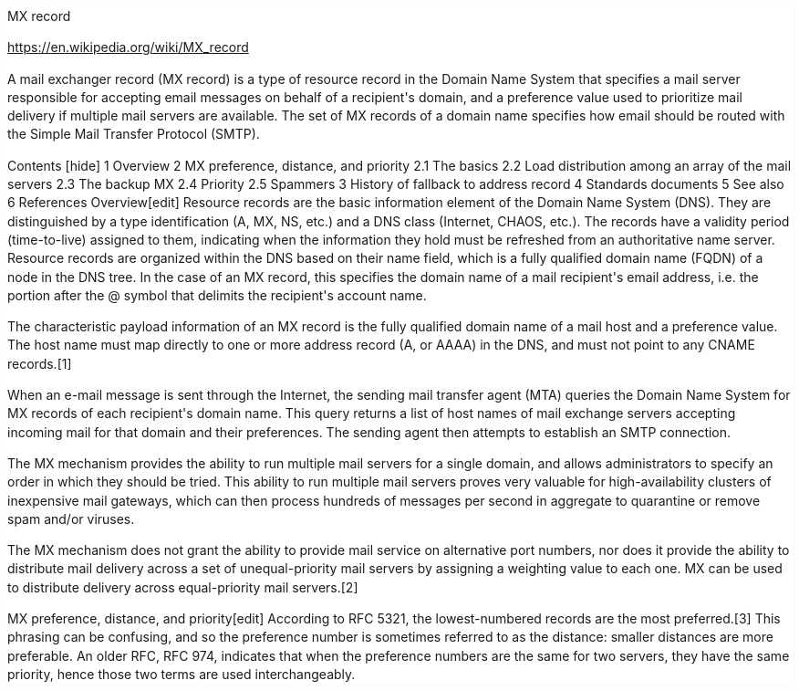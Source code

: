 MX record

https://en.wikipedia.org/wiki/MX_record



A mail exchanger record (MX record) is a type of resource record in the Domain Name System that specifies a mail server responsible for accepting email messages on behalf of a recipient's domain, and a preference value used to prioritize mail delivery if multiple mail servers are available. The set of MX records of a domain name specifies how email should be routed with the Simple Mail Transfer Protocol (SMTP).

Contents  [hide] 
1   Overview
2   MX preference, distance, and priority
2.1 The basics
2.2 Load distribution among an array of the mail servers
2.3 The backup MX
2.4 Priority
2.5 Spammers
3   History of fallback to address record
4   Standards documents
5   See also
6   References
Overview[edit]
Resource records are the basic information element of the Domain Name System (DNS). They are distinguished by a type identification (A, MX, NS, etc.) and a DNS class (Internet, CHAOS, etc.). The records have a validity period (time-to-live) assigned to them, indicating when the information they hold must be refreshed from an authoritative name server. Resource records are organized within the DNS based on their name field, which is a fully qualified domain name (FQDN) of a node in the DNS tree. In the case of an MX record, this specifies the domain name of a mail recipient's email address, i.e. the portion after the @ symbol that delimits the recipient's account name.

The characteristic payload information of an MX record is the fully qualified domain name of a mail host and a preference value. The host name must map directly to one or more address record (A, or AAAA) in the DNS, and must not point to any CNAME records.[1]

When an e-mail message is sent through the Internet, the sending mail transfer agent (MTA) queries the Domain Name System for MX records of each recipient's domain name. This query returns a list of host names of mail exchange servers accepting incoming mail for that domain and their preferences. The sending agent then attempts to establish an SMTP connection.

The MX mechanism provides the ability to run multiple mail servers for a single domain, and allows administrators to specify an order in which they should be tried. This ability to run multiple mail servers proves very valuable for high-availability clusters of inexpensive mail gateways, which can then process hundreds of messages per second in aggregate to quarantine or remove spam and/or viruses.

The MX mechanism does not grant the ability to provide mail service on alternative port numbers, nor does it provide the ability to distribute mail delivery across a set of unequal-priority mail servers by assigning a weighting value to each one. MX can be used to distribute delivery across equal-priority mail servers.[2]

MX preference, distance, and priority[edit]
According to RFC 5321, the lowest-numbered records are the most preferred.[3] This phrasing can be confusing, and so the preference number is sometimes referred to as the distance: smaller distances are more preferable. An older RFC, RFC 974, indicates that when the preference numbers are the same for two servers, they have the same priority, hence those two terms are used interchangeably.
